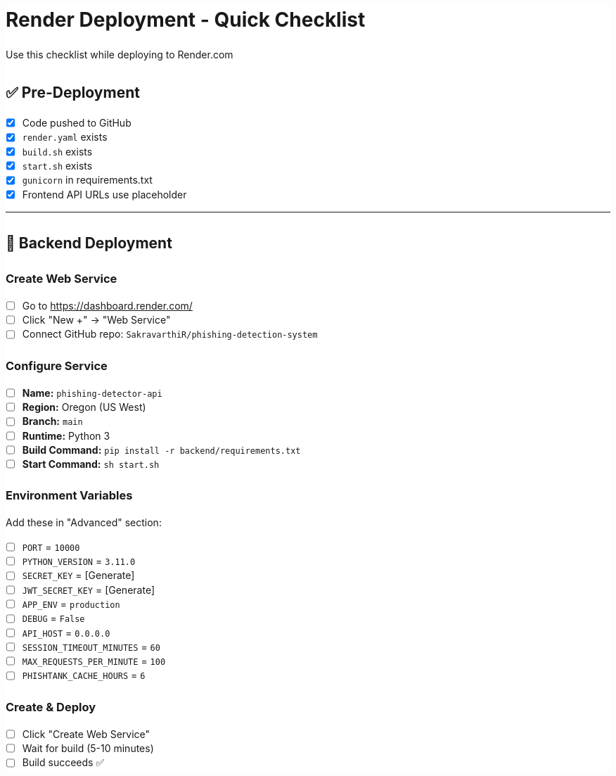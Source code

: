 # Render Deployment - Quick Checklist

Use this checklist while deploying to Render.com

## ✅ Pre-Deployment

- [x] Code pushed to GitHub
- [x] `render.yaml` exists
- [x] `build.sh` exists
- [x] `start.sh` exists
- [x] `gunicorn` in requirements.txt
- [x] Frontend API URLs use placeholder

---

## 🚀 Backend Deployment

### Create Web Service

- [ ] Go to https://dashboard.render.com/
- [ ] Click "New +" → "Web Service"
- [ ] Connect GitHub repo: `SakravarthiR/phishing-detection-system`

### Configure Service

- [ ] **Name:** `phishing-detector-api`
- [ ] **Region:** Oregon (US West)
- [ ] **Branch:** `main`
- [ ] **Runtime:** Python 3
- [ ] **Build Command:** `pip install -r backend/requirements.txt`
- [ ] **Start Command:** `sh start.sh`

### Environment Variables

Add these in "Advanced" section:

- [ ] `PORT` = `10000`
- [ ] `PYTHON_VERSION` = `3.11.0`
- [ ] `SECRET_KEY` = [Generate]
- [ ] `JWT_SECRET_KEY` = [Generate]
- [ ] `APP_ENV` = `production`
- [ ] `DEBUG` = `False`
- [ ] `API_HOST` = `0.0.0.0`
- [ ] `SESSION_TIMEOUT_MINUTES` = `60`
- [ ] `MAX_REQUESTS_PER_MINUTE` = `100`
- [ ] `PHISHTANK_CACHE_HOURS` = `6`

### Create & Deploy

- [ ] Click "Create Web Service"
- [ ] Wait for build (5-10 minutes)
- [ ] Build succeeds ✅
